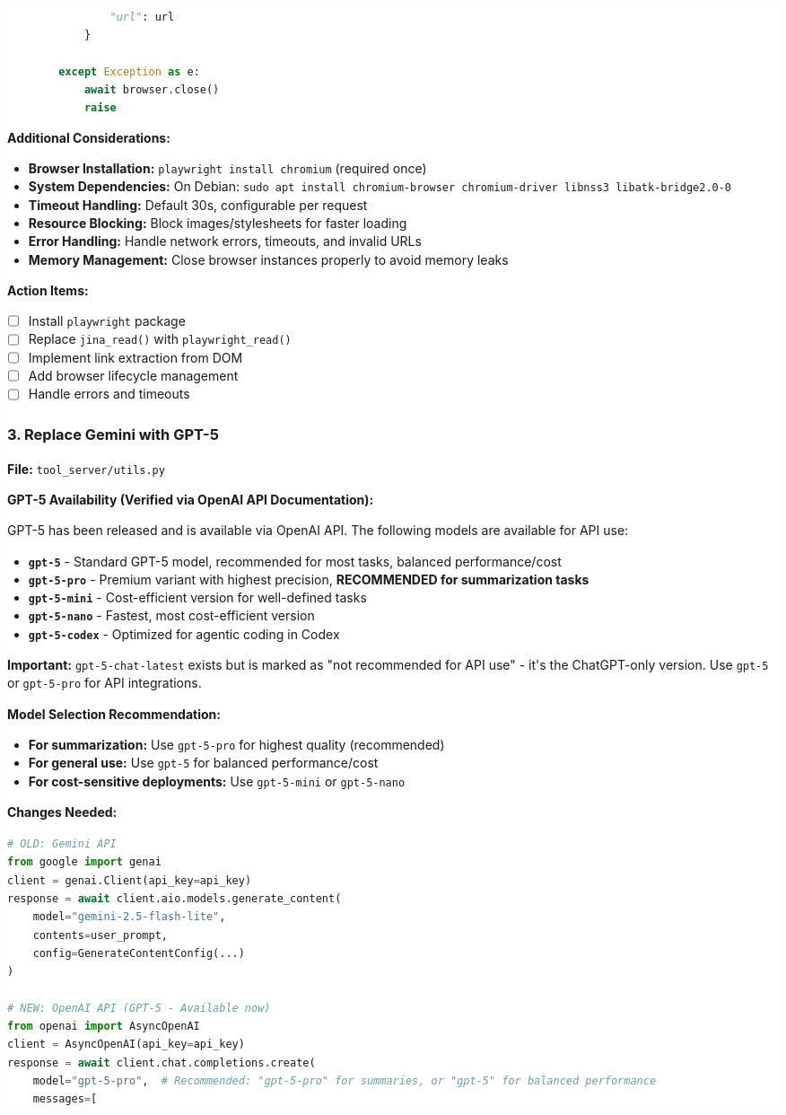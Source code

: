 ```python
                "url": url
            }

        except Exception as e:
            await browser.close()
            raise
```

**Additional Considerations:**

- **Browser Installation:** `playwright install chromium` (required once)
- **System Dependencies:** On Debian: `sudo apt install chromium-browser chromium-driver libnss3 libatk-bridge2.0-0`
- **Timeout Handling:** Default 30s, configurable per request
- **Resource Blocking:** Block images/stylesheets for faster loading
- **Error Handling:** Handle network errors, timeouts, and invalid URLs
- **Memory Management:** Close browser instances properly to avoid memory leaks

**Action Items:**

- [ ] Install `playwright` package
- [ ] Replace `jina_read()` with `playwright_read()`
- [ ] Implement link extraction from DOM
- [ ] Add browser lifecycle management
- [ ] Handle errors and timeouts

### 3. Replace Gemini with GPT-5

**File:** `tool_server/utils.py`

**GPT-5 Availability (Verified via OpenAI API Documentation):**

GPT-5 has been released and is available via OpenAI API. The following models are available for API use:

- **`gpt-5`** - Standard GPT-5 model, recommended for most tasks, balanced performance/cost
- **`gpt-5-pro`** - Premium variant with highest precision, **RECOMMENDED for summarization tasks**
- **`gpt-5-mini`** - Cost-efficient version for well-defined tasks
- **`gpt-5-nano`** - Fastest, most cost-efficient version
- **`gpt-5-codex`** - Optimized for agentic coding in Codex

**Important:** `gpt-5-chat-latest` exists but is marked as "not recommended for API use" - it's the ChatGPT-only version. Use `gpt-5` or `gpt-5-pro` for API integrations.

**Model Selection Recommendation:**

- **For summarization:** Use `gpt-5-pro` for highest quality (recommended)
- **For general use:** Use `gpt-5` for balanced performance/cost
- **For cost-sensitive deployments:** Use `gpt-5-mini` or `gpt-5-nano`

**Changes Needed:**

```python
# OLD: Gemini API
from google import genai
client = genai.Client(api_key=api_key)
response = await client.aio.models.generate_content(
    model="gemini-2.5-flash-lite",
    contents=user_prompt,
    config=GenerateContentConfig(...)
)

# NEW: OpenAI API (GPT-5 - Available now)
from openai import AsyncOpenAI
client = AsyncOpenAI(api_key=api_key)
response = await client.chat.completions.create(
    model="gpt-5-pro",  # Recommended: "gpt-5-pro" for summaries, or "gpt-5" for balanced performance
    messages=[
```